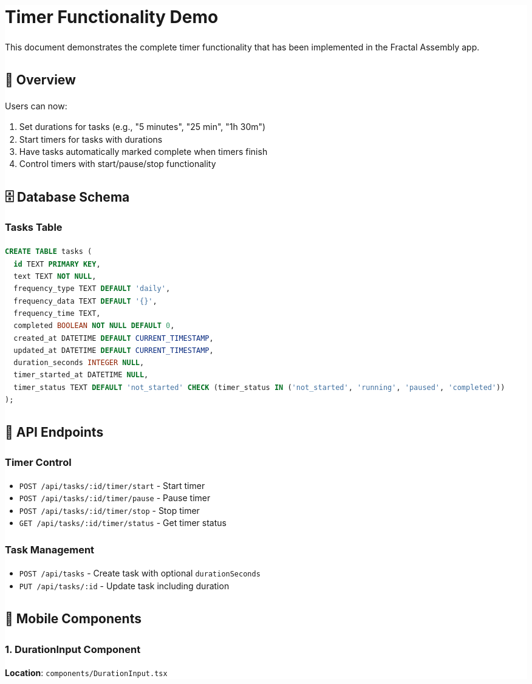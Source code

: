 # Timer Functionality Demo

This document demonstrates the complete timer functionality that has been implemented in the Fractal Assembly app.

## 🎯 Overview

Users can now:
1. Set durations for tasks (e.g., "5 minutes", "25 min", "1h 30m")
2. Start timers for tasks with durations
3. Have tasks automatically marked complete when timers finish
4. Control timers with start/pause/stop functionality

## 🗄️ Database Schema

### Tasks Table
```sql
CREATE TABLE tasks (
  id TEXT PRIMARY KEY,
  text TEXT NOT NULL,
  frequency_type TEXT DEFAULT 'daily',
  frequency_data TEXT DEFAULT '{}',
  frequency_time TEXT,
  completed BOOLEAN NOT NULL DEFAULT 0,
  created_at DATETIME DEFAULT CURRENT_TIMESTAMP,
  updated_at DATETIME DEFAULT CURRENT_TIMESTAMP,
  duration_seconds INTEGER NULL,
  timer_started_at DATETIME NULL,
  timer_status TEXT DEFAULT 'not_started' CHECK (timer_status IN ('not_started', 'running', 'paused', 'completed'))
);
```

## 🔌 API Endpoints

### Timer Control
- `POST /api/tasks/:id/timer/start` - Start timer
- `POST /api/tasks/:id/timer/pause` - Pause timer
- `POST /api/tasks/:id/timer/stop` - Stop timer
- `GET /api/tasks/:id/timer/status` - Get timer status

### Task Management
- `POST /api/tasks` - Create task with optional `durationSeconds`
- `PUT /api/tasks/:id` - Update task including duration

## 📱 Mobile Components

### 1. DurationInput Component
**Location**: `components/DurationInput.tsx`
